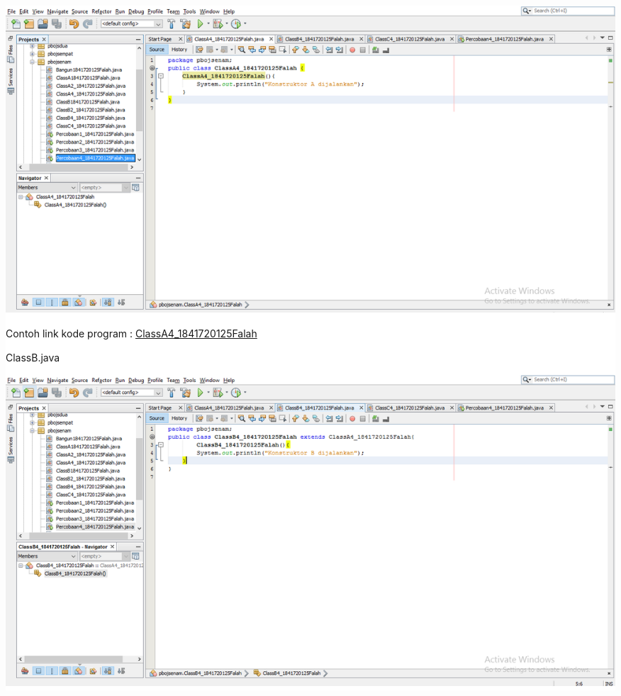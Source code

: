 ![10](img/10.PNG)

Contoh link kode program : [ClassA4_1841720125Falah](../../src/6_Inheritance/ClassA4_1841720125Falah.java)

ClassB.java

![11](img/11.PNG)
